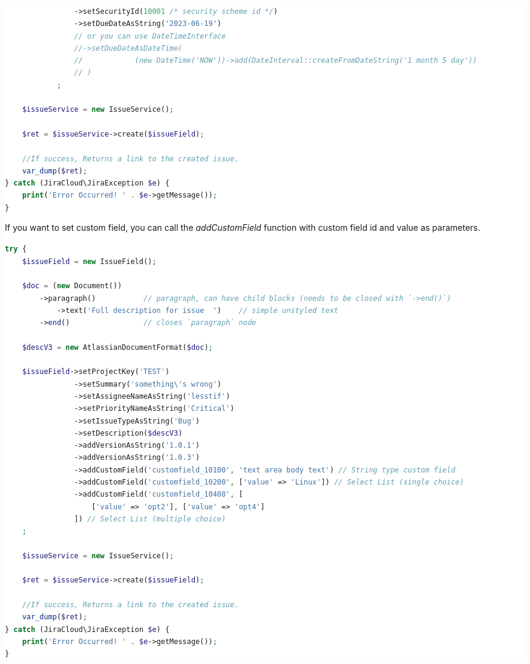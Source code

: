 ```php
                ->setSecurityId(10001 /* security scheme id */)
                ->setDueDateAsString('2023-06-19')
                // or you can use DateTimeInterface
                //->setDueDateAsDateTime(
                //            (new DateTime('NOW'))->add(DateInterval::createFromDateString('1 month 5 day'))
                // )
            ;
	
    $issueService = new IssueService();

    $ret = $issueService->create($issueField);
	
    //If success, Returns a link to the created issue.
    var_dump($ret);
} catch (JiraCloud\JiraException $e) {
	print('Error Occurred! ' . $e->getMessage());
}
```

If you want to set custom field, you can call the *addCustomField* function with custom field id and value as parameters.

```php
try {
    $issueField = new IssueField();

    $doc = (new Document())        
        ->paragraph()           // paragraph, can have child blocks (needs to be closed with `->end()`)
            ->text('Full description for issue  ')    // simple unstyled text            
        ->end()                 // closes `paragraph` node
        
    $descV3 = new AtlassianDocumentFormat($doc);
    
    $issueField->setProjectKey('TEST')
                ->setSummary('something\'s wrong')
                ->setAssigneeNameAsString('lesstif')
                ->setPriorityNameAsString('Critical')
                ->setIssueTypeAsString('Bug')
                ->setDescription($descV3)
                ->addVersionAsString('1.0.1')
                ->addVersionAsString('1.0.3')
                ->addCustomField('customfield_10100', 'text area body text') // String type custom field
                ->addCustomField('customfield_10200', ['value' => 'Linux']) // Select List (single choice)
                ->addCustomField('customfield_10408', [
                    ['value' => 'opt2'], ['value' => 'opt4']
                ]) // Select List (multiple choice)
    ;
	
    $issueService = new IssueService();

    $ret = $issueService->create($issueField);
	
    //If success, Returns a link to the created issue.
    var_dump($ret);
} catch (JiraCloud\JiraException $e) {
    print('Error Occurred! ' . $e->getMessage());
}
```
